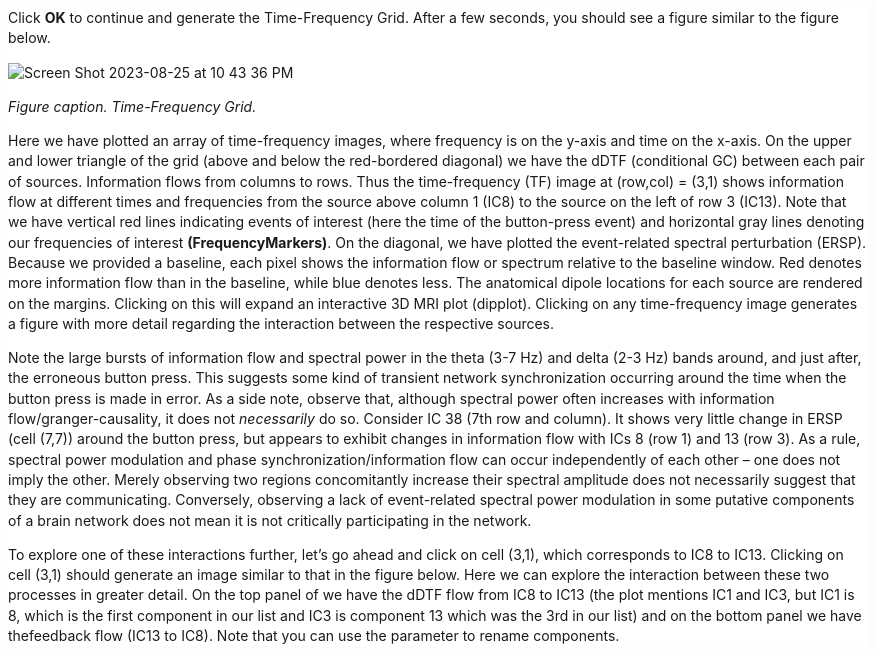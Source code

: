 
Click **OK** to continue and generate the Time-Frequency Grid. After a
few seconds, you should see a figure similar to the figure below. 

![Screen Shot 2023-08-25 at 10 43 36 PM](https://github.com/sccn/SIFT/assets/1872705/cf355414-a033-41e3-93b8-0e37820995e3)

*Figure caption. Time-Frequency Grid.*

Here we have
plotted an array of time-frequency images, where frequency is on the
y-axis and time on the x-axis. On the upper and lower triangle of the
grid (above and below the red-bordered diagonal) we have the dDTF
(conditional GC) between each pair of sources. Information flows from
columns to rows. Thus the time-frequency (TF) image at (row,col) = (3,1)
shows information flow at different times and frequencies from the
source above column 1 (IC8) to the source on the left of row 3 (IC13).
Note that we have vertical red lines indicating events of interest (here
the time of the button-press event) and horizontal gray lines denoting
our frequencies of interest **(FrequencyMarkers)**. On the diagonal, we
have plotted the event-related spectral perturbation (ERSP). Because we
provided a baseline, each pixel shows the information flow or spectrum
relative to the baseline window. Red denotes more information flow than
in the baseline, while blue denotes less. The anatomical dipole
locations for each source are rendered on the margins. Clicking on this
will expand an interactive 3D MRI plot (dipplot). Clicking on any
time-frequency image generates a figure with more detail regarding the
interaction between the respective sources.


Note the large bursts of information flow and spectral power in the
theta (3-7 Hz) and delta (2-3 Hz) bands around, and just after, the
erroneous button press. This suggests some kind of transient network
synchronization occurring around the time when the button press is made
in error. As a side note, observe that, although spectral power often
increases with information flow/granger-causality, it does not
*necessarily* do so. Consider IC 38 (7th row and column). It shows very
little change in ERSP (cell (7,7)) around the button press, but appears
to exhibit changes in information flow with ICs 8 (row 1) and 13 (row 3). As a
rule, spectral power modulation and phase synchronization/information
flow can occur independently of each other – one does not imply the
other. Merely observing two regions concomitantly increase their
spectral amplitude does not necessarily suggest that they are
communicating. Conversely, observing a lack of event-related spectral
power modulation in some putative components of a brain network does not
mean it is not critically participating in the network.


To explore one of these interactions further, let’s go ahead and click
on cell (3,1), which corresponds to IC8 to IC13. Clicking on cell (3,1) should generate an image similar to that in
the figure below. Here we can explore the interaction between these two
processes in greater detail. On the top panel of we have the dDTF flow
from IC8 to IC13 (the plot mentions IC1 and IC3, but IC1 is 8, which is the first component in our list and IC3 is component 13 which was the 3rd in our list) and on the bottom panel we have thefeedback flow (IC13 to IC8). Note that you can use the parameter to rename components. 
